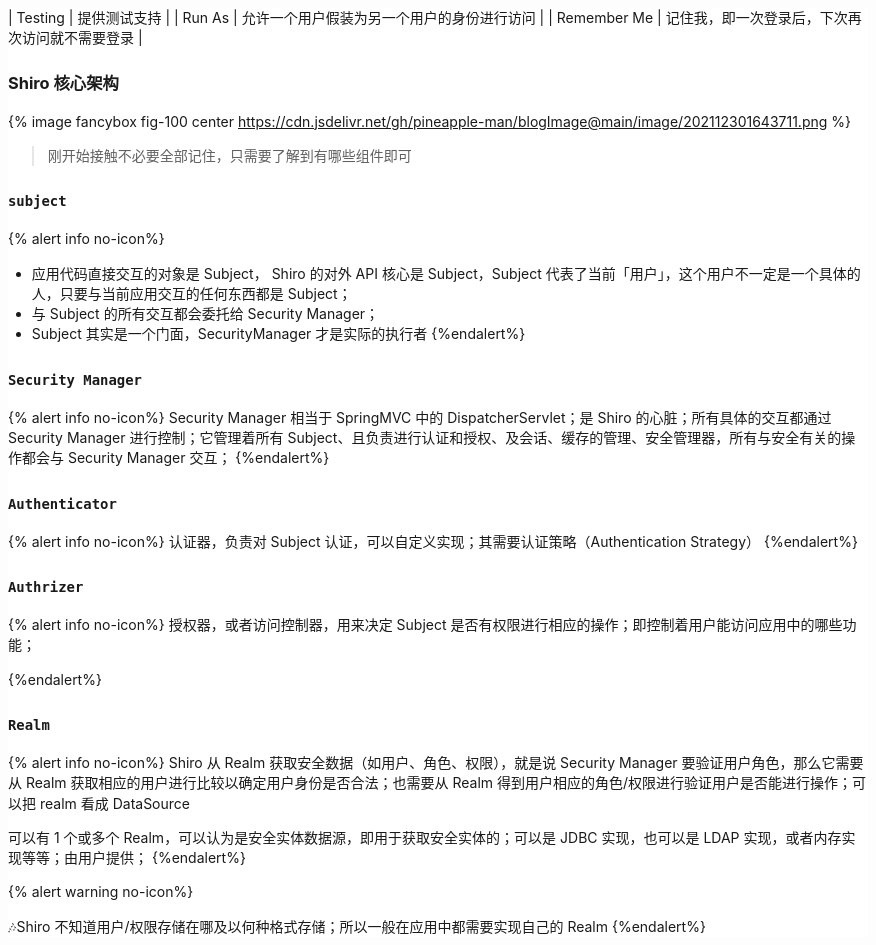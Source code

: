 |      Testing       |                                                         提供测试支持                                                          |
|       Run As       |                                          允许一个用户假装为另一个用户的身份进行访问                                           |
|    Remember Me     |                                        记住我，即一次登录后，下次再次访问就不需要登录                                         |

### Shiro 核心架构

{% image fancybox fig-100  center https://cdn.jsdelivr.net/gh/pineapple-man/blogImage@main/image/202112301643711.png %}

> 刚开始接触不必要全部记住，只需要了解到有哪些组件即可

### `subject`

{% alert info no-icon%}

- 应用代码直接交互的对象是 Subject， Shiro 的对外 API 核心是 Subject，Subject 代表了当前「用户」，这个用户不一定是一个具体的人，只要与当前应用交互的任何东西都是 Subject；
- 与 Subject 的所有交互都会委托给 Security Manager；
- Subject 其实是一个门面，SecurityManager 才是实际的执行者
  {%endalert%}

### `Security Manager`

{% alert info no-icon%}
Security Manager 相当于 SpringMVC 中的 DispatcherServlet；是 Shiro 的心脏；所有具体的交互都通过 Security Manager 进行控制；它管理着所有 Subject、且负责进行认证和授权、及会话、缓存的管理、安全管理器，所有与安全有关的操作都会与 Security Manager 交互；
{%endalert%}

### `Authenticator`

{% alert info no-icon%}
认证器，负责对 Subject 认证，可以自定义实现；其需要认证策略（Authentication Strategy）
{%endalert%}

### `Authrizer`

{% alert info no-icon%}
授权器，或者访问控制器，用来决定 Subject 是否有权限进行相应的操作；即控制着用户能访问应用中的哪些功能；

{%endalert%}

### `Realm`

{% alert info no-icon%}
Shiro 从 Realm 获取安全数据（如用户、角色、权限），就是说 Security Manager 要验证用户角色，那么它需要从 Realm 获取相应的用户进行比较以确定用户身份是否合法；也需要从 Realm 得到用户相应的角色/权限进行验证用户是否能进行操作；可以把 realm 看成 DataSource

可以有 1 个或多个 Realm，可以认为是安全实体数据源，即用于获取安全实体的；可以是 JDBC 实现，也可以是 LDAP 实现，或者内存实现等等；由用户提供；
{%endalert%}

{% alert warning no-icon%}

:notes:Shiro 不知道用户/权限存储在哪及以何种格式存储；所以一般在应用中都需要实现自己的 Realm
{%endalert%}
